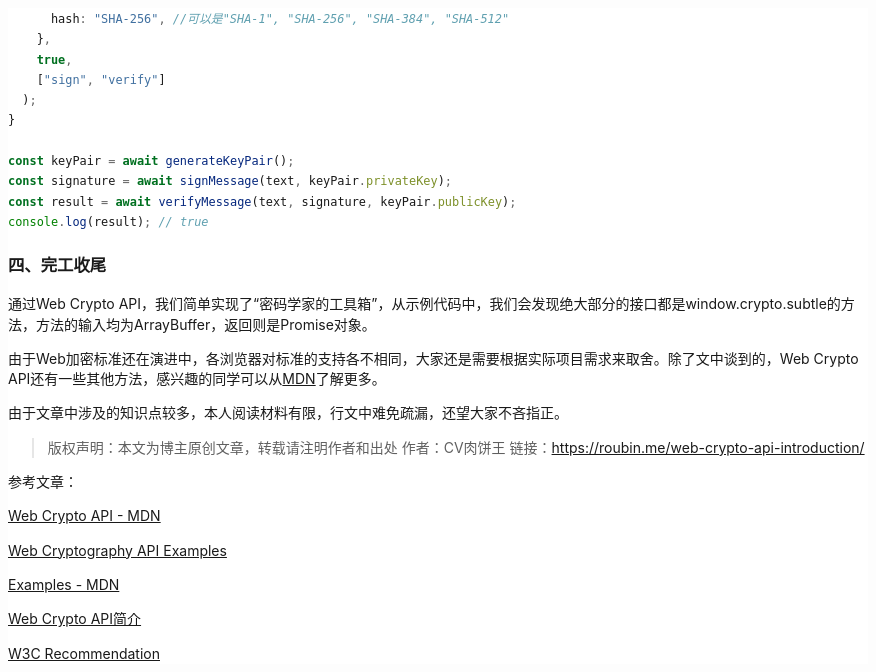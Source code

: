 ```javascript
      hash: "SHA-256", //可以是"SHA-1", "SHA-256", "SHA-384", "SHA-512"
    },
    true,
    ["sign", "verify"]
  );
}

const keyPair = await generateKeyPair();
const signature = await signMessage(text, keyPair.privateKey);
const result = await verifyMessage(text, signature, keyPair.publicKey);
console.log(result); // true
```

### 四、完工收尾
通过Web Crypto API，我们简单实现了“密码学家的工具箱”，从示例代码中，我们会发现绝大部分的接口都是window.crypto.subtle的方法，方法的输入均为ArrayBuffer，返回则是Promise对象。

由于Web加密标准还在演进中，各浏览器对标准的支持各不相同，大家还是需要根据实际项目需求来取舍。除了文中谈到的，Web Crypto API还有一些其他方法，感兴趣的同学可以从[MDN](https://developer.mozilla.org/zh-CN/docs/Web/API/SubtleCrypto)了解更多。

由于文章中涉及的知识点较多，本人阅读材料有限，行文中难免疏漏，还望大家不吝指正。

> 版权声明：本文为博主原创文章，转载请注明作者和出处
> 作者：CV肉饼王
> 链接：https://roubin.me/web-crypto-api-introduction/

参考文章：

[Web Crypto API - MDN](https://developer.mozilla.org/zh-CN/docs/Web/API/SubtleCrypto)

[Web Cryptography API Examples](https://github.com/diafygi/webcrypto-examples)

[Examples - MDN](https://github.com/mdn/dom-examples/tree/master/web-crypto)

[Web Crypto API简介](https://cloud.tencent.com/developer/article/1171800)

[W3C Recommendation](https://www.w3.org/TR/WebCryptoAPI/)



